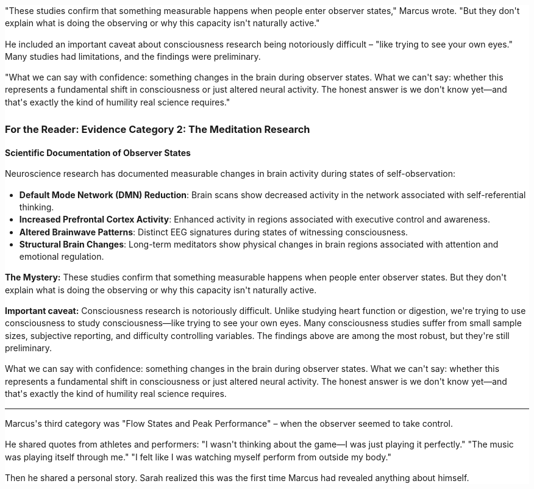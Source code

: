 "These studies confirm that something measurable happens when people enter observer states," Marcus wrote. "But they don't explain what is doing the observing or why this capacity isn't naturally active."

He included an important caveat about consciousness research being notoriously difficult – "like trying to see your own eyes." Many studies had limitations, and the findings were preliminary.

"What we can say with confidence: something changes in the brain during observer states. What we can't say: whether this represents a fundamental shift in consciousness or just altered neural activity. The honest answer is we don't know yet—and that's exactly the kind of humility real science requires."

### For the Reader: Evidence Category 2: The Meditation Research

**Scientific Documentation of Observer States**

Neuroscience research has documented measurable changes in brain activity during states of self-observation:

*   **Default Mode Network (DMN) Reduction**: Brain scans show decreased activity in the network associated with self-referential thinking.
*   **Increased Prefrontal Cortex Activity**: Enhanced activity in regions associated with executive control and awareness.
*   **Altered Brainwave Patterns**: Distinct EEG signatures during states of witnessing consciousness.
*   **Structural Brain Changes**: Long-term meditators show physical changes in brain regions associated with attention and emotional regulation.

**The Mystery:** These studies confirm that something measurable happens when people enter observer states. But they don't explain what is doing the observing or why this capacity isn't naturally active.

**Important caveat:** Consciousness research is notoriously difficult. Unlike studying heart function or digestion, we're trying to use consciousness to study consciousness—like trying to see your own eyes. Many consciousness studies suffer from small sample sizes, subjective reporting, and difficulty controlling variables. The findings above are among the most robust, but they're still preliminary.

What we can say with confidence: something changes in the brain during observer states. What we can't say: whether this represents a fundamental shift in consciousness or just altered neural activity. The honest answer is we don't know yet—and that's exactly the kind of humility real science requires.

---

Marcus's third category was "Flow States and Peak Performance" – when the observer seemed to take control.

He shared quotes from athletes and performers: "I wasn't thinking about the game—I was just playing it perfectly." "The music was playing itself through me." "I felt like I was watching myself perform from outside my body."

Then he shared a personal story. Sarah realized this was the first time Marcus had revealed anything about himself.
